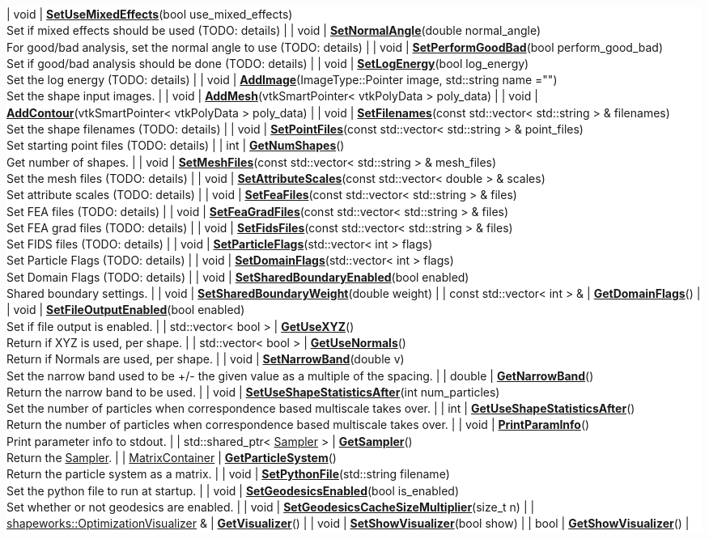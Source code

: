 | void | **[SetUseMixedEffects](../Classes/classshapeworks_1_1Optimize.md#function-setusemixedeffects)**(bool use_mixed_effects)<br>Set if mixed effects should be used (TODO: details)  |
| void | **[SetNormalAngle](../Classes/classshapeworks_1_1Optimize.md#function-setnormalangle)**(double normal_angle)<br>For good/bad analysis, set the normal angle to use (TODO: details)  |
| void | **[SetPerformGoodBad](../Classes/classshapeworks_1_1Optimize.md#function-setperformgoodbad)**(bool perform_good_bad)<br>Set if good/bad analysis should be done (TODO: details)  |
| void | **[SetLogEnergy](../Classes/classshapeworks_1_1Optimize.md#function-setlogenergy)**(bool log_energy)<br>Set the log energy (TODO: details)  |
| void | **[AddImage](../Classes/classshapeworks_1_1Optimize.md#function-addimage)**(ImageType::Pointer image, std::string name ="")<br>Set the shape input images.  |
| void | **[AddMesh](../Classes/classshapeworks_1_1Optimize.md#function-addmesh)**(vtkSmartPointer< vtkPolyData > poly_data) |
| void | **[AddContour](../Classes/classshapeworks_1_1Optimize.md#function-addcontour)**(vtkSmartPointer< vtkPolyData > poly_data) |
| void | **[SetFilenames](../Classes/classshapeworks_1_1Optimize.md#function-setfilenames)**(const std::vector< std::string > & filenames)<br>Set the shape filenames (TODO: details)  |
| void | **[SetPointFiles](../Classes/classshapeworks_1_1Optimize.md#function-setpointfiles)**(const std::vector< std::string > & point_files)<br>Set starting point files (TODO: details)  |
| int | **[GetNumShapes](../Classes/classshapeworks_1_1Optimize.md#function-getnumshapes)**()<br>Get number of shapes.  |
| void | **[SetMeshFiles](../Classes/classshapeworks_1_1Optimize.md#function-setmeshfiles)**(const std::vector< std::string > & mesh_files)<br>Set the mesh files (TODO: details)  |
| void | **[SetAttributeScales](../Classes/classshapeworks_1_1Optimize.md#function-setattributescales)**(const std::vector< double > & scales)<br>Set attribute scales (TODO: details)  |
| void | **[SetFeaFiles](../Classes/classshapeworks_1_1Optimize.md#function-setfeafiles)**(const std::vector< std::string > & files)<br>Set FEA files (TODO: details)  |
| void | **[SetFeaGradFiles](../Classes/classshapeworks_1_1Optimize.md#function-setfeagradfiles)**(const std::vector< std::string > & files)<br>Set FEA grad files (TODO: details)  |
| void | **[SetFidsFiles](../Classes/classshapeworks_1_1Optimize.md#function-setfidsfiles)**(const std::vector< std::string > & files)<br>Set FIDS files (TODO: details)  |
| void | **[SetParticleFlags](../Classes/classshapeworks_1_1Optimize.md#function-setparticleflags)**(std::vector< int > flags)<br>Set Particle Flags (TODO: details)  |
| void | **[SetDomainFlags](../Classes/classshapeworks_1_1Optimize.md#function-setdomainflags)**(std::vector< int > flags)<br>Set Domain Flags (TODO: details)  |
| void | **[SetSharedBoundaryEnabled](../Classes/classshapeworks_1_1Optimize.md#function-setsharedboundaryenabled)**(bool enabled)<br>Shared boundary settings.  |
| void | **[SetSharedBoundaryWeight](../Classes/classshapeworks_1_1Optimize.md#function-setsharedboundaryweight)**(double weight) |
| const std::vector< int > & | **[GetDomainFlags](../Classes/classshapeworks_1_1Optimize.md#function-getdomainflags)**() |
| void | **[SetFileOutputEnabled](../Classes/classshapeworks_1_1Optimize.md#function-setfileoutputenabled)**(bool enabled)<br>Set if file output is enabled.  |
| std::vector< bool > | **[GetUseXYZ](../Classes/classshapeworks_1_1Optimize.md#function-getusexyz)**()<br>Return if XYZ is used, per shape.  |
| std::vector< bool > | **[GetUseNormals](../Classes/classshapeworks_1_1Optimize.md#function-getusenormals)**()<br>Return if Normals are used, per shape.  |
| void | **[SetNarrowBand](../Classes/classshapeworks_1_1Optimize.md#function-setnarrowband)**(double v)<br>Set the narrow band used to be +/- the given value as a multiple of the spacing.  |
| double | **[GetNarrowBand](../Classes/classshapeworks_1_1Optimize.md#function-getnarrowband)**()<br>Return the narrow band to be used.  |
| void | **[SetUseShapeStatisticsAfter](../Classes/classshapeworks_1_1Optimize.md#function-setuseshapestatisticsafter)**(int num_particles)<br>Set the number of particles when correspondence based multiscale takes over.  |
| int | **[GetUseShapeStatisticsAfter](../Classes/classshapeworks_1_1Optimize.md#function-getuseshapestatisticsafter)**()<br>Return the number of particles when correspondence based multiscale takes over.  |
| void | **[PrintParamInfo](../Classes/classshapeworks_1_1Optimize.md#function-printparaminfo)**()<br>Print parameter info to stdout.  |
| std::shared_ptr< [Sampler](../Classes/classshapeworks_1_1Sampler.md) > | **[GetSampler](../Classes/classshapeworks_1_1Optimize.md#function-getsampler)**()<br>Return the [Sampler]().  |
| [MatrixContainer](../Classes/classshapeworks_1_1MatrixContainer.md) | **[GetParticleSystem](../Classes/classshapeworks_1_1Optimize.md#function-getparticlesystem)**()<br>Return the particle system as a matrix.  |
| void | **[SetPythonFile](../Classes/classshapeworks_1_1Optimize.md#function-setpythonfile)**(std::string filename)<br>Set the python file to run at startup.  |
| void | **[SetGeodesicsEnabled](../Classes/classshapeworks_1_1Optimize.md#function-setgeodesicsenabled)**(bool is_enabled)<br>Set whether or not geodesics are enabled.  |
| void | **[SetGeodesicsCacheSizeMultiplier](../Classes/classshapeworks_1_1Optimize.md#function-setgeodesicscachesizemultiplier)**(size_t n) |
| [shapeworks::OptimizationVisualizer](../Classes/classshapeworks_1_1OptimizationVisualizer.md) & | **[GetVisualizer](../Classes/classshapeworks_1_1Optimize.md#function-getvisualizer)**() |
| void | **[SetShowVisualizer](../Classes/classshapeworks_1_1Optimize.md#function-setshowvisualizer)**(bool show) |
| bool | **[GetShowVisualizer](../Classes/classshapeworks_1_1Optimize.md#function-getshowvisualizer)**() |